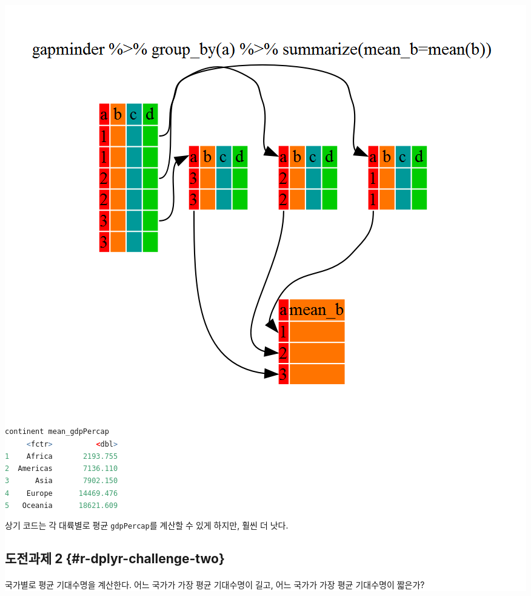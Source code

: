 ![](assets/images/r/13-dplyr-fig3.png)


```r
continent mean_gdpPercap
     <fctr>          <dbl>
1    Africa       2193.755
2  Americas       7136.110
3      Asia       7902.150
4    Europe      14469.476
5   Oceania      18621.609
```

상기 코드는 각 대륙별로 평균 `gdpPercap`를 계산할 수 있게 하지만, 훨씬 더 낫다.

## 도전과제 2 {#r-dplyr-challenge-two}

국가별로 평균 기대수명을 계산한다. 
어느 국가가 가장 평균 기대수명이 길고, 
어느 국가가 가장 평균 기대수명이 짧은가?
